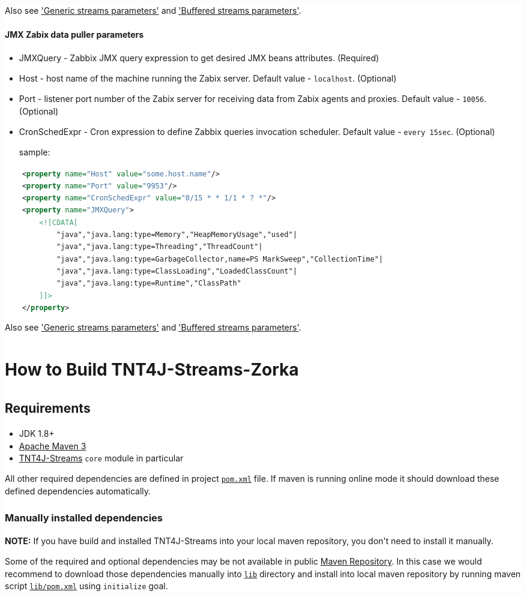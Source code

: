 Also see ['Generic streams parameters'](https://github.com/Nastel/tnt4j-streams/blob/master/README.md#generic-streams-parameters) and ['Buffered streams parameters'](https://github.com/Nastel/tnt4j-streams/blob/master/README.md#buffered-streams-parameters).

#### JMX Zabix data puller parameters

 * JMXQuery - Zabbix JMX query expression to get desired JMX beans attributes. (Required)
 * Host - host name of the machine running the Zabix server. Default value - `localhost`. (Optional)
 * Port - listener port number of the Zabix server for receiving data from Zabix agents and proxies. Default value - `10056`. (Optional)
 * CronSchedExpr - Cron expression to define Zabbix queries invocation scheduler. Default value - `every 15sec`. (Optional)

    sample:
```xml
    <property name="Host" value="some.host.name"/>
    <property name="Port" value="9953"/>
    <property name="CronSchedExpr" value="0/15 * * 1/1 * ? *"/>
    <property name="JMXQuery">
        <![CDATA[
            "java","java.lang:type=Memory","HeapMemoryUsage","used"|
            "java","java.lang:type=Threading","ThreadCount"|
            "java","java.lang:type=GarbageCollector,name=PS MarkSweep","CollectionTime"|
            "java","java.lang:type=ClassLoading","LoadedClassCount"|
            "java","java.lang:type=Runtime","ClassPath"
        ]]>
    </property>
```

Also see ['Generic streams parameters'](https://github.com/Nastel/tnt4j-streams/blob/master/README.md#generic-streams-parameters) and ['Buffered streams parameters'](https://github.com/Nastel/tnt4j-streams/blob/master/README.md#buffered-streams-parameters).

How to Build TNT4J-Streams-Zorka
=========================================

## Requirements
* JDK 1.8+
* [Apache Maven 3](https://maven.apache.org/)
* [TNT4J-Streams](https://github.com/Nastel/tnt4j-streams) `core` module in particular

All other required dependencies are defined in project [`pom.xml`](./pom.xml) file. If maven is running online mode it should download these 
defined dependencies automatically.

### Manually installed dependencies

**NOTE:** If you have build and installed TNT4J-Streams into your local maven repository, you don't need to install
it manually.

Some of the required and optional dependencies may be not available in public [Maven Repository](http://repo.maven.apache.org/maven2/). In 
this case we would recommend to download those dependencies manually into [`lib`](./lib/) directory and install into local maven repository 
by running maven script [`lib/pom.xml`](./lib/pom.xml) using `initialize` goal.
